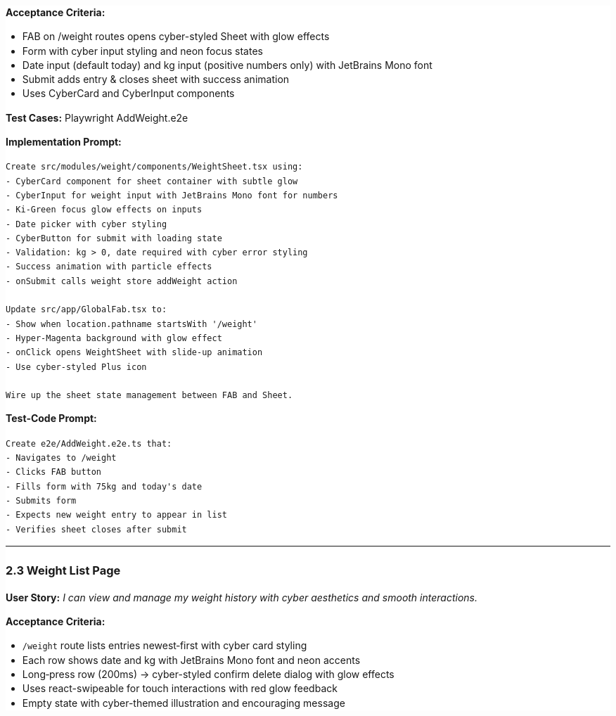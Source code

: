 **Acceptance Criteria:**

- FAB on /weight routes opens cyber-styled Sheet with glow effects
- Form with cyber input styling and neon focus states
- Date input (default today) and kg input (positive numbers only) with JetBrains Mono font
- Submit adds entry & closes sheet with success animation
- Uses CyberCard and CyberInput components

**Test Cases:** Playwright AddWeight.e2e

**Implementation Prompt:**

```
Create src/modules/weight/components/WeightSheet.tsx using:
- CyberCard component for sheet container with subtle glow
- CyberInput for weight input with JetBrains Mono font for numbers
- Ki-Green focus glow effects on inputs
- Date picker with cyber styling
- CyberButton for submit with loading state
- Validation: kg > 0, date required with cyber error styling
- Success animation with particle effects
- onSubmit calls weight store addWeight action

Update src/app/GlobalFab.tsx to:
- Show when location.pathname startsWith '/weight'
- Hyper-Magenta background with glow effect
- onClick opens WeightSheet with slide-up animation
- Use cyber-styled Plus icon

Wire up the sheet state management between FAB and Sheet.
```

**Test‑Code Prompt:**

```
Create e2e/AddWeight.e2e.ts that:
- Navigates to /weight
- Clicks FAB button
- Fills form with 75kg and today's date
- Submits form
- Expects new weight entry to appear in list
- Verifies sheet closes after submit
```

---

### 2.3 Weight List Page

**User Story:** _I can view and manage my weight history with cyber aesthetics and smooth interactions._

**Acceptance Criteria:**

- `/weight` route lists entries newest‑first with cyber card styling
- Each row shows date and kg with JetBrains Mono font and neon accents
- Long‑press row (200ms) → cyber-styled confirm delete dialog with glow effects
- Uses react-swipeable for touch interactions with red glow feedback
- Empty state with cyber-themed illustration and encouraging message
